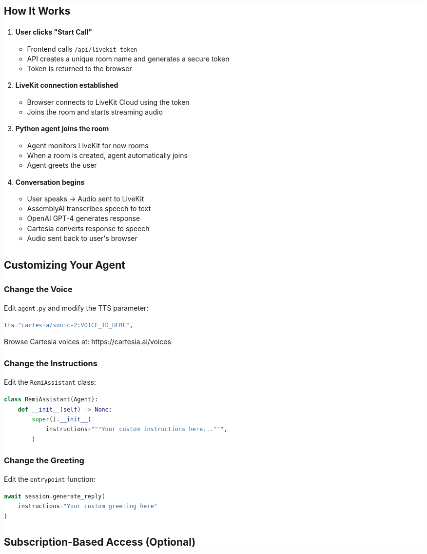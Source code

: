 ## How It Works

1. **User clicks "Start Call"**
   - Frontend calls `/api/livekit-token`
   - API creates a unique room name and generates a secure token
   - Token is returned to the browser

2. **LiveKit connection established**
   - Browser connects to LiveKit Cloud using the token
   - Joins the room and starts streaming audio

3. **Python agent joins the room**
   - Agent monitors LiveKit for new rooms
   - When a room is created, agent automatically joins
   - Agent greets the user

4. **Conversation begins**
   - User speaks → Audio sent to LiveKit
   - AssemblyAI transcribes speech to text
   - OpenAI GPT-4 generates response
   - Cartesia converts response to speech
   - Audio sent back to user's browser

## Customizing Your Agent

### Change the Voice
Edit `agent.py` and modify the TTS parameter:
```python
tts="cartesia/sonic-2:VOICE_ID_HERE",
```

Browse Cartesia voices at: https://cartesia.ai/voices

### Change the Instructions
Edit the `RemiAssistant` class:
```python
class RemiAssistant(Agent):
    def __init__(self) -> None:
        super().__init__(
            instructions="""Your custom instructions here...""",
        )
```

### Change the Greeting
Edit the `entrypoint` function:
```python
await session.generate_reply(
    instructions="Your custom greeting here"
)
```

## Subscription-Based Access (Optional)
